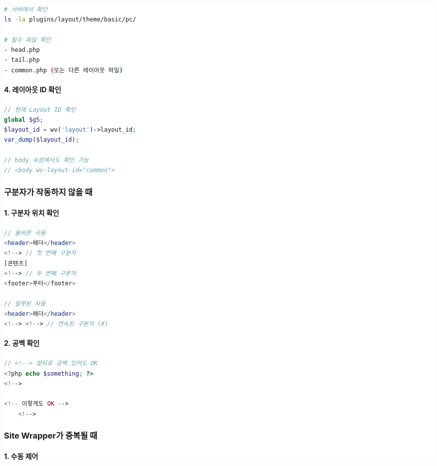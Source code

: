 ```bash
# 서버에서 확인
ls -la plugins/layout/theme/basic/pc/

# 필수 파일 확인
- head.php
- tail.php
- common.php (또는 다른 레이아웃 파일)
```

#### 4. 레이아웃 ID 확인

```php
// 현재 Layout ID 확인
global $g5;
$layout_id = wv('layout')->layout_id;
var_dump($layout_id);

// body 속성에서도 확인 가능
// <body wv-layout-id="common">
```

###  구분자가 작동하지 않을 때

#### 1. 구분자 위치 확인

```php
// 올바른 사용
<header>헤더</header>
<!--> // 첫 번째 구분자
[콘텐츠]
<!--> // 두 번째 구분자
<footer>푸터</footer>

// 잘못된 사용
<header>헤더</header>
<!--> <!--> // 연속된 구분자 (X)
```

#### 2. 공백 확인

```php
// <!--> 앞뒤로 공백 있어도 OK
<?php echo $something; ?>
<!--> 

<!-- 이렇게도 OK -->
    <!-->
```

### Site Wrapper가 중복될 때

#### 1. 수동 제어
